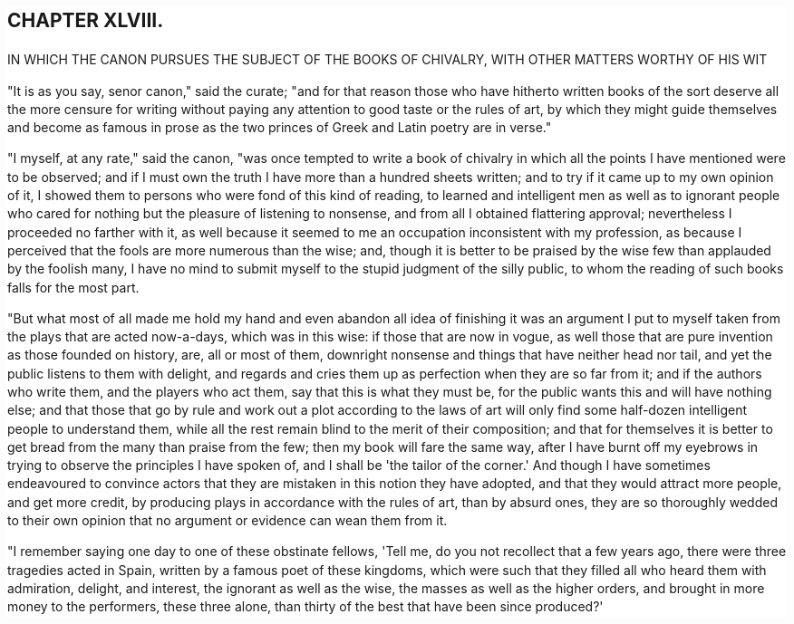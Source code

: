 ## CHAPTER XLVIII.

IN WHICH THE CANON PURSUES THE SUBJECT OF THE BOOKS OF CHIVALRY, WITH
OTHER MATTERS WORTHY OF HIS WIT


"It is as you say, senor canon," said the curate; "and for that reason
those who have hitherto written books of the sort deserve all the more
censure for writing without paying any attention to good taste or the
rules of art, by which they might guide themselves and become as famous
in prose as the two princes of Greek and Latin poetry are in verse."

"I myself, at any rate," said the canon, "was once tempted to write a
book of chivalry in which all the points I have mentioned were to be
observed; and if I must own the truth I have more than a hundred sheets
written; and to try if it came up to my own opinion of it, I showed them
to persons who were fond of this kind of reading, to learned and
intelligent men as well as to ignorant people who cared for nothing but
the pleasure of listening to nonsense, and from all I obtained flattering
approval; nevertheless I proceeded no farther with it, as well because it
seemed to me an occupation inconsistent with my profession, as because I
perceived that the fools are more numerous than the wise; and, though it
is better to be praised by the wise few than applauded by the foolish
many, I have no mind to submit myself to the stupid judgment of the silly
public, to whom the reading of such books falls for the most part.

"But what most of all made me hold my hand and even abandon all idea of
finishing it was an argument I put to myself taken from the plays that
are acted now-a-days, which was in this wise: if those that are now in
vogue, as well those that are pure invention as those founded on history,
are, all or most of them, downright nonsense and things that have neither
head nor tail, and yet the public listens to them with delight, and
regards and cries them up as perfection when they are so far from it; and
if the authors who write them, and the players who act them, say that
this is what they must be, for the public wants this and will have
nothing else; and that those that go by rule and work out a plot
according to the laws of art will only find some half-dozen intelligent
people to understand them, while all the rest remain blind to the merit
of their composition; and that for themselves it is better to get bread
from the many than praise from the few; then my book will fare the same
way, after I have burnt off my eyebrows in trying to observe the
principles I have spoken of, and I shall be 'the tailor of the corner.'
And though I have sometimes endeavoured to convince actors that they are
mistaken in this notion they have adopted, and that they would attract
more people, and get more credit, by producing plays in accordance with
the rules of art, than by absurd ones, they are so thoroughly wedded to
their own opinion that no argument or evidence can wean them from it.

"I remember saying one day to one of these obstinate fellows, 'Tell me,
do you not recollect that a few years ago, there were three tragedies
acted in Spain, written by a famous poet of these kingdoms, which were
such that they filled all who heard them with admiration, delight, and
interest, the ignorant as well as the wise, the masses as well as the
higher orders, and brought in more money to the performers, these three
alone, than thirty of the best that have been since produced?'
